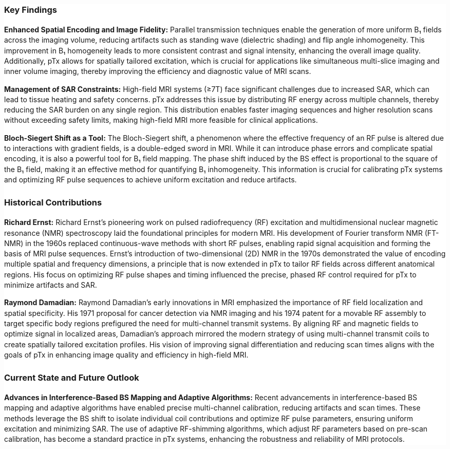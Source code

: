 ### Key Findings

**Enhanced Spatial Encoding and Image Fidelity:**
Parallel transmission techniques enable the generation of more uniform B₁ fields across the imaging volume, reducing artifacts such as standing wave (dielectric shading) and flip angle inhomogeneity. This improvement in B₁ homogeneity leads to more consistent contrast and signal intensity, enhancing the overall image quality. Additionally, pTx allows for spatially tailored excitation, which is crucial for applications like simultaneous multi-slice imaging and inner volume imaging, thereby improving the efficiency and diagnostic value of MRI scans.

**Management of SAR Constraints:**
High-field MRI systems (≥7T) face significant challenges due to increased SAR, which can lead to tissue heating and safety concerns. pTx addresses this issue by distributing RF energy across multiple channels, thereby reducing the SAR burden on any single region. This distribution enables faster imaging sequences and higher resolution scans without exceeding safety limits, making high-field MRI more feasible for clinical applications.

**Bloch-Siegert Shift as a Tool:**
The Bloch-Siegert shift, a phenomenon where the effective frequency of an RF pulse is altered due to interactions with gradient fields, is a double-edged sword in MRI. While it can introduce phase errors and complicate spatial encoding, it is also a powerful tool for B₁ field mapping. The phase shift induced by the BS effect is proportional to the square of the B₁ field, making it an effective method for quantifying B₁ inhomogeneity. This information is crucial for calibrating pTx systems and optimizing RF pulse sequences to achieve uniform excitation and reduce artifacts.

### Historical Contributions

**Richard Ernst:**
Richard Ernst’s pioneering work on pulsed radiofrequency (RF) excitation and multidimensional nuclear magnetic resonance (NMR) spectroscopy laid the foundational principles for modern MRI. His development of Fourier transform NMR (FT-NMR) in the 1960s replaced continuous-wave methods with short RF pulses, enabling rapid signal acquisition and forming the basis of MRI pulse sequences. Ernst’s introduction of two-dimensional (2D) NMR in the 1970s demonstrated the value of encoding multiple spatial and frequency dimensions, a principle that is now extended in pTx to tailor RF fields across different anatomical regions. His focus on optimizing RF pulse shapes and timing influenced the precise, phased RF control required for pTx to minimize artifacts and SAR.

**Raymond Damadian:**
Raymond Damadian’s early innovations in MRI emphasized the importance of RF field localization and spatial specificity. His 1971 proposal for cancer detection via NMR imaging and his 1974 patent for a movable RF assembly to target specific body regions prefigured the need for multi-channel transmit systems. By aligning RF and magnetic fields to optimize signal in localized areas, Damadian’s approach mirrored the modern strategy of using multi-channel transmit coils to create spatially tailored excitation profiles. His vision of improving signal differentiation and reducing scan times aligns with the goals of pTx in enhancing image quality and efficiency in high-field MRI.

### Current State and Future Outlook

**Advances in Interference-Based BS Mapping and Adaptive Algorithms:**
Recent advancements in interference-based BS mapping and adaptive algorithms have enabled precise multi-channel calibration, reducing artifacts and scan times. These methods leverage the BS shift to isolate individual coil contributions and optimize RF pulse parameters, ensuring uniform excitation and minimizing SAR. The use of adaptive RF-shimming algorithms, which adjust RF parameters based on pre-scan calibration, has become a standard practice in pTx systems, enhancing the robustness and reliability of MRI protocols.
